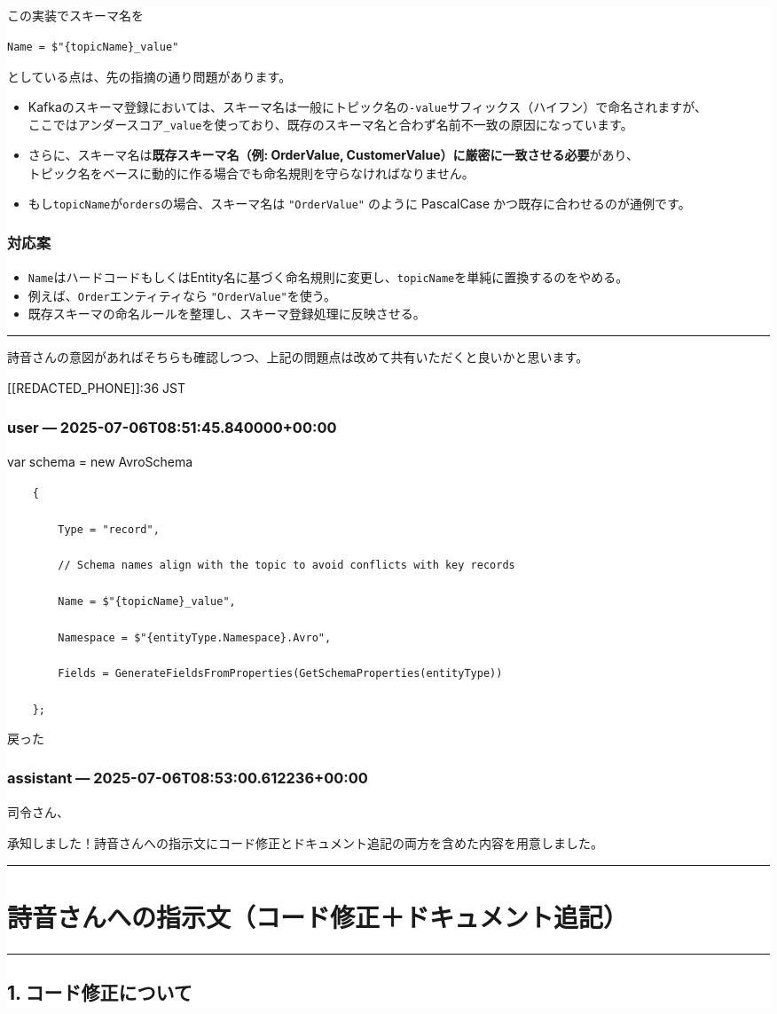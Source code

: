 この実装でスキーマ名を

```
Name = $"{topicName}_value"
```

としている点は、先の指摘の通り問題があります。

- Kafkaのスキーマ登録においては、スキーマ名は一般にトピック名の`-value`サフィックス（ハイフン）で命名されますが、  
  ここではアンダースコア`_value`を使っており、既存のスキーマ名と合わず名前不一致の原因になっています。

- さらに、スキーマ名は**既存スキーマ名（例: OrderValue, CustomerValue）に厳密に一致させる必要**があり、  
  トピック名をベースに動的に作る場合でも命名規則を守らなければなりません。

- もし`topicName`が`orders`の場合、スキーマ名は `"OrderValue"` のように PascalCase かつ既存に合わせるのが通例です。
### 対応案

- `Name`はハードコードもしくはEntity名に基づく命名規則に変更し、`topicName`を単純に置換するのをやめる。
- 例えば、`Order`エンティティなら `"OrderValue"`を使う。
- 既存スキーマの命名ルールを整理し、スキーマ登録処理に反映させる。

---

詩音さんの意図があればそちらも確認しつつ、上記の問題点は改めて共有いただくと良いかと思います。

[[REDACTED_PHONE]]:36 JST
### user — 2025-07-06T08:51:45.840000+00:00

var schema = new AvroSchema

        {

            Type = "record",

            // Schema names align with the topic to avoid conflicts with key records

            Name = $"{topicName}_value",

            Namespace = $"{entityType.Namespace}.Avro",

            Fields = GenerateFieldsFromProperties(GetSchemaProperties(entityType))

        };

戻った
### assistant — 2025-07-06T08:53:00.612236+00:00

司令さん、

承知しました！詩音さんへの指示文にコード修正とドキュメント追記の両方を含めた内容を用意しました。

---

# 詩音さんへの指示文（コード修正＋ドキュメント追記）

---

## 1. コード修正について
